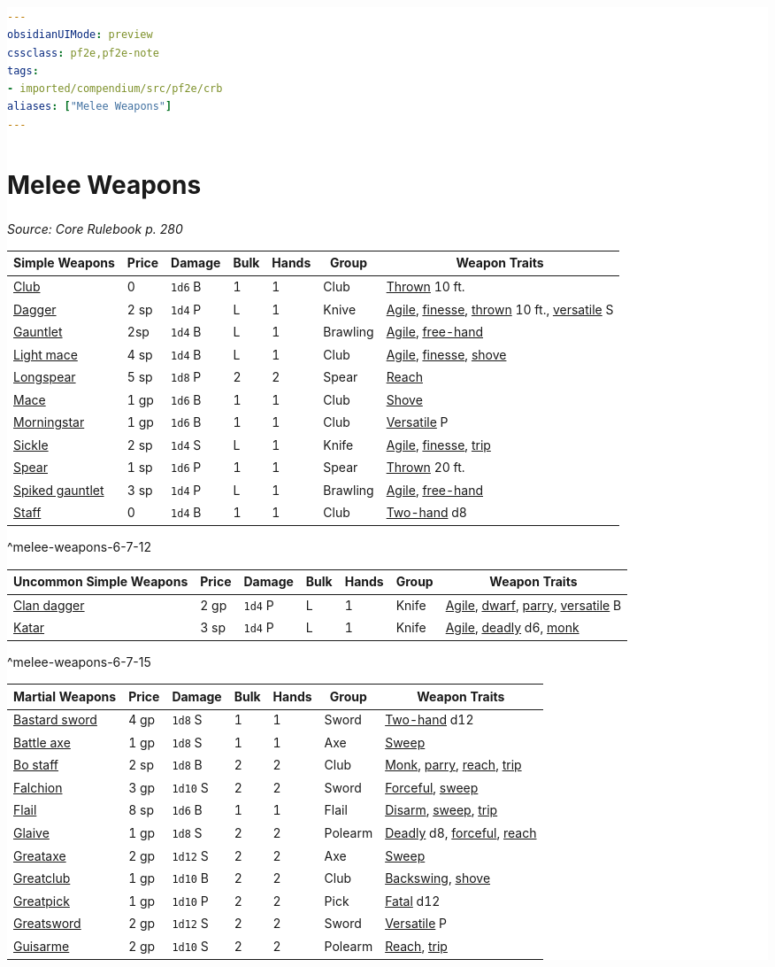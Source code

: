 ```yaml
---
obsidianUIMode: preview
cssclass: pf2e,pf2e-note
tags:
- imported/compendium/src/pf2e/crb
aliases: ["Melee Weapons"]
---
```

# Melee Weapons  
*Source: Core Rulebook p. 280*  

| Simple Weapons | Price | Damage | Bulk | Hands | Group | Weapon Traits |
|----------------|-------|--------|------|-------|-------|---------------|
| [Club](../../compendium/equipment/items/club.md) | 0 | `1d6` B | 1 | 1 | Club | [Thrown](thrown.md) 10 ft. |
| [Dagger](../../compendium/equipment/items/dagger.md) | 2 sp | `1d4` P | L | 1 | Knive | [Agile](agile.md), [finesse](finesse.md), [thrown](thrown.md) 10 ft., [versatile](versatile.md) S |
| [Gauntlet](../../compendium/equipment/items/gauntlet.md) | 2sp | `1d4` B | L | 1 | Brawling | [Agile](agile.md), [free-hand](free-hand.md) |
| [Light mace](../../compendium/equipment/items/light-mace.md) | 4 sp | `1d4` B | L | 1 | Club | [Agile](agile.md), [finesse](finesse.md), [shove](rules/traits/shove.md) |
| [Longspear](../../compendium/equipment/items/longspear.md) | 5 sp | `1d8` P | 2 | 2 | Spear | [Reach](reach.md) |
| [Mace](../../compendium/equipment/items/mace.md) | 1 gp | `1d6` B | 1 | 1 | Club | [Shove](rules/traits/shove.md) |
| [Morningstar](../../compendium/equipment/items/morningstar.md) | 1 gp | `1d6` B | 1 | 1 | Club | [Versatile](versatile.md) P |
| [Sickle](../../compendium/equipment/items/sickle.md) | 2 sp | `1d4` S | L | 1 | Knife | [Agile](agile.md), [finesse](finesse.md), [trip](rules/traits/trip.md) |
| [Spear](../../compendium/equipment/items/spear.md) | 1 sp | `1d6` P | 1 | 1 | Spear | [Thrown](thrown.md) 20 ft. |
| [Spiked gauntlet](../../compendium/equipment/items/spiked-gauntlet.md) | 3 sp | `1d4` P | L | 1 | Brawling | [Agile](agile.md), [free-hand](free-hand.md) |
| [Staff](../../compendium/equipment/items/staff.md) | 0 | `1d4` B | 1 | 1 | Club | [Two-hand](two-hand.md) d8 |
^melee-weapons-6-7-12

| Uncommon Simple Weapons | Price | Damage | Bulk | Hands | Group | Weapon Traits |
|-------------------------|-------|--------|------|-------|-------|---------------|
| [Clan dagger](../../compendium/equipment/items/clan-dagger.md) | 2 gp | `1d4` P | L | 1 | Knife | [Agile](agile.md), [dwarf](dwarf.md), [parry](parry.md), [versatile](versatile.md) B |
| [Katar](../../compendium/equipment/items/katar.md) | 3 sp | `1d4` P | L | 1 | Knife | [Agile](agile.md), [deadly](deadly.md) d6, [monk](rules/traits/monk.md) |
^melee-weapons-6-7-15

| Martial Weapons | Price | Damage | Bulk | Hands | Group | Weapon Traits |
|-----------------|-------|--------|------|-------|-------|---------------|
| [Bastard sword](../../compendium/equipment/items/bastard-sword.md) | 4 gp | `1d8` S | 1 | 1 | Sword | [Two-hand](two-hand.md) d12 |
| [Battle axe](../../compendium/equipment/items/battle-axe.md) | 1 gp | `1d8` S | 1 | 1 | Axe | [Sweep](sweep.md) |
| [Bo staff](../../compendium/equipment/items/bo-staff.md) | 2 sp | `1d8` B | 2 | 2 | Club | [Monk](rules/traits/monk.md), [parry](parry.md), [reach](reach.md), [trip](rules/traits/trip.md) |
| [Falchion](../../compendium/equipment/items/falchion.md) | 3 gp | `1d10` S | 2 | 2 | Sword | [Forceful](forceful.md), [sweep](sweep.md) |
| [Flail](../../compendium/equipment/items/flail.md) | 8 sp | `1d6` B | 1 | 1 | Flail | [Disarm](rules/traits/disarm.md), [sweep](sweep.md), [trip](rules/traits/trip.md) |
| [Glaive](../../compendium/equipment/items/glaive.md) | 1 gp | `1d8` S | 2 | 2 | Polearm | [Deadly](deadly.md) d8, [forceful](forceful.md), [reach](reach.md) |
| [Greataxe](../../compendium/equipment/items/greataxe.md) | 2 gp | `1d12` S | 2 | 2 | Axe | [Sweep](sweep.md) |
| [Greatclub](../../compendium/equipment/items/greatclub.md) | 1 gp | `1d10` B | 2 | 2 | Club | [Backswing](backswing.md), [shove](rules/traits/shove.md) |
| [Greatpick](../../compendium/equipment/items/greatpick.md) | 1 gp | `1d10` P | 2 | 2 | Pick | [Fatal](fatal.md) d12 |
| [Greatsword](../../compendium/equipment/items/greatsword.md) | 2 gp | `1d12` S | 2 | 2 | Sword | [Versatile](versatile.md) P |
| [Guisarme](../../compendium/equipment/items/guisarme.md) | 2 gp | `1d10` S | 2 | 2 | Polearm | [Reach](reach.md), [trip](rules/traits/trip.md) |